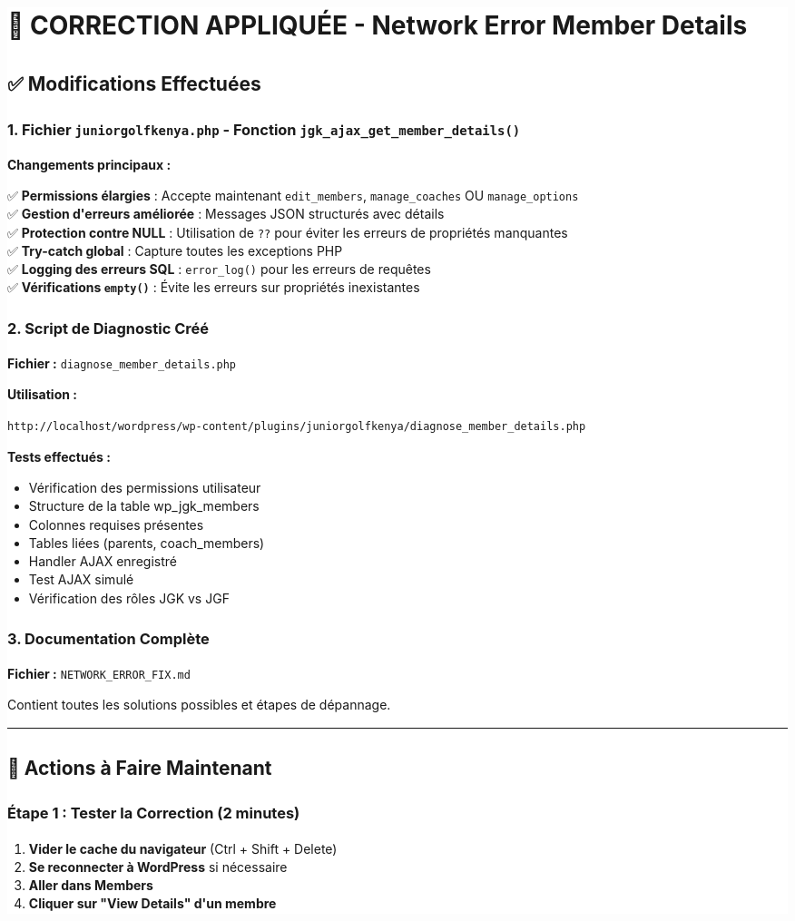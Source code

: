 # 🚨 CORRECTION APPLIQUÉE - Network Error Member Details

## ✅ Modifications Effectuées

### 1. Fichier `juniorgolfkenya.php` - Fonction `jgk_ajax_get_member_details()`

**Changements principaux :**

✅ **Permissions élargies** : Accepte maintenant `edit_members`, `manage_coaches` OU `manage_options`  
✅ **Gestion d'erreurs améliorée** : Messages JSON structurés avec détails  
✅ **Protection contre NULL** : Utilisation de `??` pour éviter les erreurs de propriétés manquantes  
✅ **Try-catch global** : Capture toutes les exceptions PHP  
✅ **Logging des erreurs SQL** : `error_log()` pour les erreurs de requêtes  
✅ **Vérifications `empty()`** : Évite les erreurs sur propriétés inexistantes  

### 2. Script de Diagnostic Créé

**Fichier :** `diagnose_member_details.php`

**Utilisation :**
```
http://localhost/wordpress/wp-content/plugins/juniorgolfkenya/diagnose_member_details.php
```

**Tests effectués :**
- Vérification des permissions utilisateur
- Structure de la table wp_jgk_members
- Colonnes requises présentes
- Tables liées (parents, coach_members)
- Handler AJAX enregistré
- Test AJAX simulé
- Vérification des rôles JGK vs JGF

### 3. Documentation Complète

**Fichier :** `NETWORK_ERROR_FIX.md`

Contient toutes les solutions possibles et étapes de dépannage.

---

## 🔧 Actions à Faire Maintenant

### Étape 1 : Tester la Correction (2 minutes)

1. **Vider le cache du navigateur** (Ctrl + Shift + Delete)
2. **Se reconnecter à WordPress** si nécessaire
3. **Aller dans Members**
4. **Cliquer sur "View Details" d'un membre**
